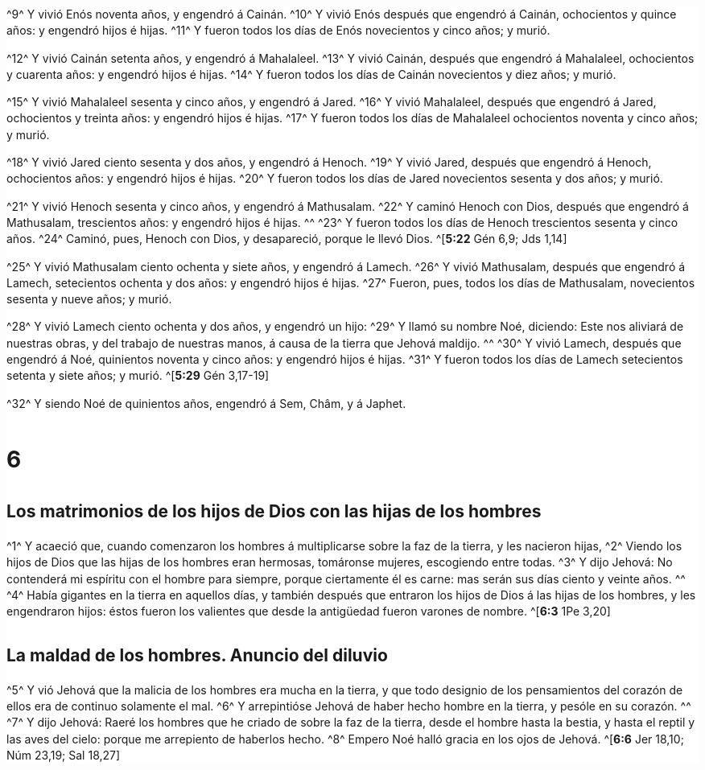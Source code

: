 ^9^ Y vivió Enós noventa años, y engendró á Cainán. ^10^ Y vivió Enós después que engendró á Cainán, ochocientos y quince años: y engendró hijos é hijas. ^11^ Y fueron todos los días de Enós novecientos y cinco años; y murió. 

^12^ Y vivió Cainán setenta años, y engendró á Mahalaleel. ^13^ Y vivió Cainán, después que engendró á Mahalaleel, ochocientos y cuarenta años: y engendró hijos é hijas. ^14^ Y fueron todos los días de Cainán novecientos y diez años; y murió. 

^15^ Y vivió Mahalaleel sesenta y cinco años, y engendró á Jared. ^16^ Y vivió Mahalaleel, después que engendró á Jared, ochocientos y treinta años: y engendró hijos é hijas. ^17^ Y fueron todos los días de Mahalaleel ochocientos noventa y cinco años; y murió. 

^18^ Y vivió Jared ciento sesenta y dos años, y engendró á Henoch. ^19^ Y vivió Jared, después que engendró á Henoch, ochocientos años: y engendró hijos é hijas. ^20^ Y fueron todos los días de Jared novecientos sesenta y dos años; y murió. 

^21^ Y vivió Henoch sesenta y cinco años, y engendró á Mathusalam. ^22^ Y caminó Henoch con Dios, después que engendró á Mathusalam, trescientos años: y engendró hijos é hijas. ^^ ^23^ Y fueron todos los días de Henoch trescientos sesenta y cinco años. ^24^ Caminó, pues, Henoch con Dios, y desapareció, porque le llevó Dios. 
^[**5:22** Gén 6,9; Jds 1,14]

^25^ Y vivió Mathusalam ciento ochenta y siete años, y engendró á Lamech. ^26^ Y vivió Mathusalam, después que engendró á Lamech, setecientos ochenta y dos años: y engendró hijos é hijas. ^27^ Fueron, pues, todos los días de Mathusalam, novecientos sesenta y nueve años; y murió. 

^28^ Y vivió Lamech ciento ochenta y dos años, y engendró un hijo: ^29^ Y llamó su nombre Noé, diciendo: Este nos aliviará de nuestras obras, y del trabajo de nuestras manos, á causa de la tierra que Jehová maldijo. ^^ ^30^ Y vivió Lamech, después que engendró á Noé, quinientos noventa y cinco años: y engendró hijos é hijas. ^31^ Y fueron todos los días de Lamech setecientos setenta y siete años; y murió. 
^[**5:29** Gén 3,17-19]

^32^ Y siendo Noé de quinientos años, engendró á Sem, Châm, y á Japhet. 

# 6 
## Los matrimonios de los hijos de Dios con las hijas de los hombres
^1^ Y acaeció que, cuando comenzaron los hombres á multiplicarse sobre la faz de la tierra, y les nacieron hijas, ^2^ Viendo los hijos de Dios que las hijas de los hombres eran hermosas, tomáronse mujeres, escogiendo entre todas. ^3^ Y dijo Jehová: No contenderá mi espíritu con el hombre para siempre, porque ciertamente él es carne: mas serán sus días ciento y veinte años. ^^ ^4^ Había gigantes en la tierra en aquellos días, y también después que entraron los hijos de Dios á las hijas de los hombres, y les engendraron hijos: éstos fueron los valientes que desde la antigüedad fueron varones de nombre. 
^[**6:3** 1Pe 3,20]

## La maldad de los hombres. Anuncio del diluvio
^5^ Y vió Jehová que la malicia de los hombres era mucha en la tierra, y que todo designio de los pensamientos del corazón de ellos era de continuo solamente el mal. ^6^ Y arrepintióse Jehová de haber hecho hombre en la tierra, y pesóle en su corazón. ^^ ^7^ Y dijo Jehová: Raeré los hombres que he criado de sobre la faz de la tierra, desde el hombre hasta la bestia, y hasta el reptil y las aves del cielo: porque me arrepiento de haberlos hecho. ^8^ Empero Noé halló gracia en los ojos de Jehová. 
^[**6:6** Jer 18,10; Núm 23,19; Sal 18,27]
